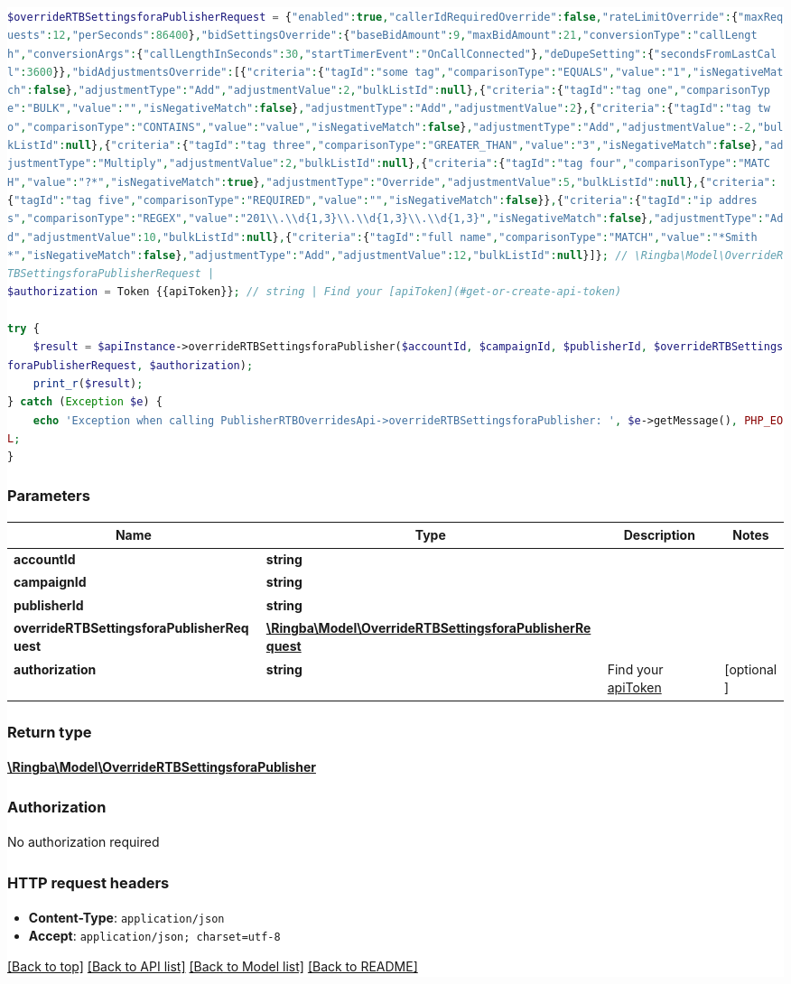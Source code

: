 ```php
$overrideRTBSettingsforaPublisherRequest = {"enabled":true,"callerIdRequiredOverride":false,"rateLimitOverride":{"maxRequests":12,"perSeconds":86400},"bidSettingsOverride":{"baseBidAmount":9,"maxBidAmount":21,"conversionType":"callLength","conversionArgs":{"callLengthInSeconds":30,"startTimerEvent":"OnCallConnected"},"deDupeSetting":{"secondsFromLastCall":3600}},"bidAdjustmentsOverride":[{"criteria":{"tagId":"some tag","comparisonType":"EQUALS","value":"1","isNegativeMatch":false},"adjustmentType":"Add","adjustmentValue":2,"bulkListId":null},{"criteria":{"tagId":"tag one","comparisonType":"BULK","value":"","isNegativeMatch":false},"adjustmentType":"Add","adjustmentValue":2},{"criteria":{"tagId":"tag two","comparisonType":"CONTAINS","value":"value","isNegativeMatch":false},"adjustmentType":"Add","adjustmentValue":-2,"bulkListId":null},{"criteria":{"tagId":"tag three","comparisonType":"GREATER_THAN","value":"3","isNegativeMatch":false},"adjustmentType":"Multiply","adjustmentValue":2,"bulkListId":null},{"criteria":{"tagId":"tag four","comparisonType":"MATCH","value":"?*","isNegativeMatch":true},"adjustmentType":"Override","adjustmentValue":5,"bulkListId":null},{"criteria":{"tagId":"tag five","comparisonType":"REQUIRED","value":"","isNegativeMatch":false}},{"criteria":{"tagId":"ip address","comparisonType":"REGEX","value":"201\\.\\d{1,3}\\.\\d{1,3}\\.\\d{1,3}","isNegativeMatch":false},"adjustmentType":"Add","adjustmentValue":10,"bulkListId":null},{"criteria":{"tagId":"full name","comparisonType":"MATCH","value":"*Smith*","isNegativeMatch":false},"adjustmentType":"Add","adjustmentValue":12,"bulkListId":null}]}; // \Ringba\Model\OverrideRTBSettingsforaPublisherRequest | 
$authorization = Token {{apiToken}}; // string | Find your [apiToken](#get-or-create-api-token)

try {
    $result = $apiInstance->overrideRTBSettingsforaPublisher($accountId, $campaignId, $publisherId, $overrideRTBSettingsforaPublisherRequest, $authorization);
    print_r($result);
} catch (Exception $e) {
    echo 'Exception when calling PublisherRTBOverridesApi->overrideRTBSettingsforaPublisher: ', $e->getMessage(), PHP_EOL;
}
```

### Parameters

Name | Type | Description  | Notes
------------- | ------------- | ------------- | -------------
 **accountId** | **string**|  |
 **campaignId** | **string**|  |
 **publisherId** | **string**|  |
 **overrideRTBSettingsforaPublisherRequest** | [**\Ringba\Model\OverrideRTBSettingsforaPublisherRequest**](../Model/OverrideRTBSettingsforaPublisherRequest.md)|  |
 **authorization** | **string**| Find your [apiToken](#get-or-create-api-token) | [optional]

### Return type

[**\Ringba\Model\OverrideRTBSettingsforaPublisher**](../Model/OverrideRTBSettingsforaPublisher.md)

### Authorization

No authorization required

### HTTP request headers

- **Content-Type**: `application/json`
- **Accept**: `application/json; charset=utf-8`

[[Back to top]](#) [[Back to API list]](../../README.md#endpoints)
[[Back to Model list]](../../README.md#models)
[[Back to README]](../../README.md)
